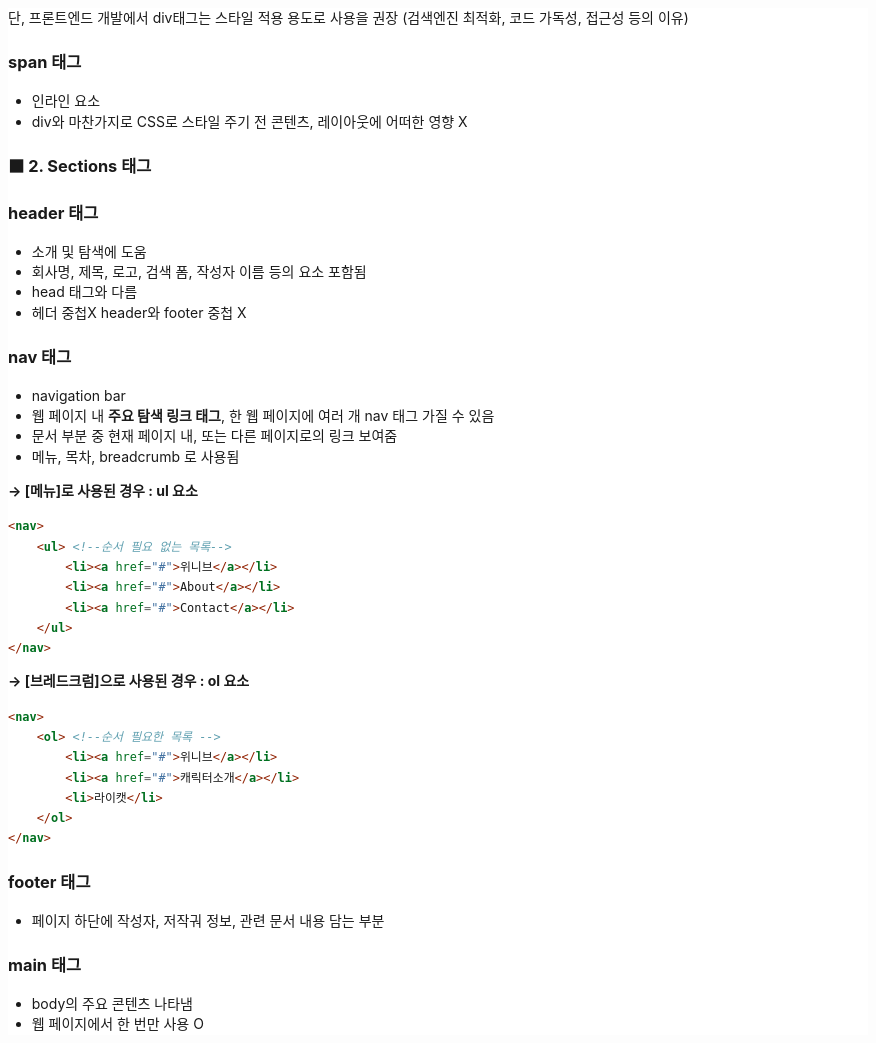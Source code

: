 단, 프론트엔드 개발에서 div태그는 스타일 적용 용도로 사용을 권장 (검색엔진 최적화, 코드 가독성, 접근성 등의 이유)

### span 태그

- 인라인 요소
- div와 마찬가지로 CSS로 스타일 주기 전 콘텐츠, 레이아웃에 어떠한 영향 X

### **⬛ 2. Sections 태그**

### header 태그

- 소개 및 탐색에 도움
- 회사명, 제목, 로고, 검색 폼, 작성자 이름 등의 요소 포함됨
- head 태그와 다름
- 헤더 중첩X header와 footer 중첩 X

### nav 태그

- navigation bar
- 웹 페이지 내 **주요 탐색 링크 태그**, 한 웹 페이지에 여러 개 nav 태그 가질 수 있음
- 문서 부분 중 현재 페이지 내, 또는 다른 페이지로의 링크 보여줌
- 메뉴, 목차, breadcrumb 로 사용됨

**→ [메뉴]로 사용된 경우 : ul 요소**

```html
<nav> 
	<ul> <!--순서 필요 없는 목록-->
		<li><a href="#">위니브</a></li>
		<li><a href="#">About</a></li>
		<li><a href="#">Contact</a></li>
	</ul>
</nav>
```

**→ [브레드크럼]으로 사용된 경우 : ol 요소**

```html
<nav>
	<ol> <!--순서 필요한 목록 --> 
		<li><a href="#">위니브</a></li>
		<li><a href="#">캐릭터소개</a></li>
		<li>라이캣</li>
	</ol>
</nav>
```

### footer 태그

- 페이지 하단에 작성자, 저작궈 정보, 관련 문서 내용 담는 부분

### main 태그

- body의 주요 콘텐츠 나타냄
- 웹 페이지에서 한 번만 사용 O
